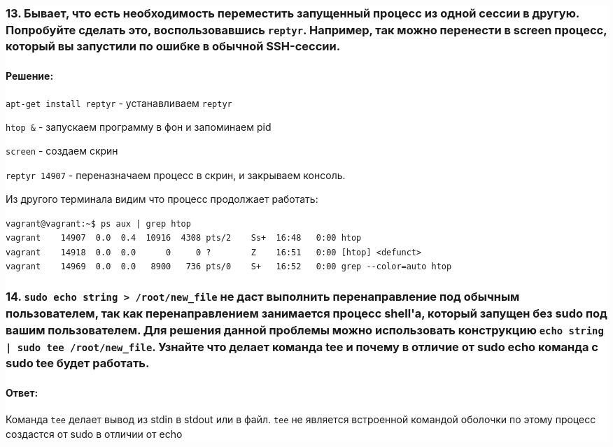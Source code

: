 ### 13. Бывает, что есть необходимость переместить запущенный процесс из одной сессии в другую. Попробуйте сделать это, воспользовавшись `reptyr`. Например, так можно перенести в screen процесс, который вы запустили по ошибке в обычной SSH-сессии.
#### Решение:
`apt-get install reptyr` - устанавливаем `reptyr`

`htop &` - запускаем программу в фон и запоминаем pid

`screen` - создаем скрин

`reptyr 14907` - переназначаем процесс в скрин, и закрываем консоль.

Из другого терминала видим что процесс продолжает работать:
```
vagrant@vagrant:~$ ps aux | grep htop
vagrant    14907  0.0  0.4  10916  4308 pts/2    Ss+  16:48   0:00 htop
vagrant    14918  0.0  0.0      0     0 ?        Z    16:51   0:00 [htop] <defunct>
vagrant    14969  0.0  0.0   8900   736 pts/0    S+   16:52   0:00 grep --color=auto htop
```
### 14. `sudo echo string > /root/new_file` не даст выполнить перенаправление под обычным пользователем, так как перенаправлением занимается процесс shell'а, который запущен без sudo под вашим пользователем. Для решения данной проблемы можно использовать конструкцию `echo string | sudo tee /root/new_file`. Узнайте что делает команда tee и почему в отличие от sudo echo команда с sudo tee будет работать.
#### Ответ:
Команда `tee` делает вывод из stdin в stdout или в файл. `tee` не является встроенной командой оболочки по этому процесс создастся от sudo в отличии от echo
